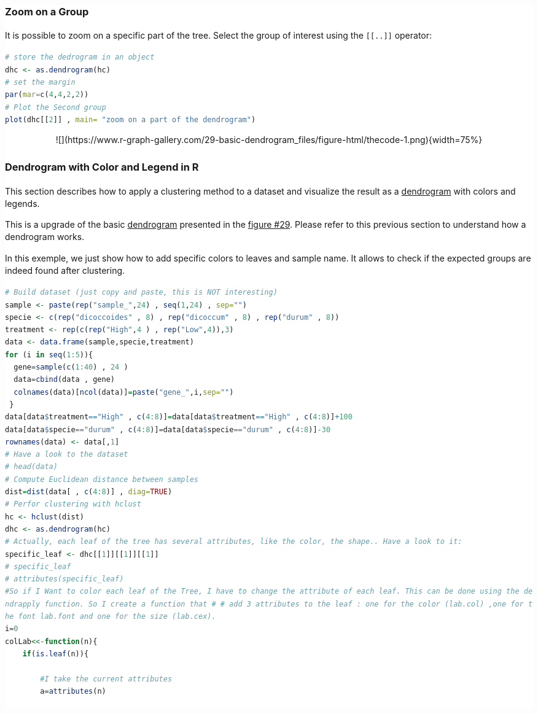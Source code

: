 ### Zoom on a Group

It is possible to zoom on a specific part of the tree. Select the group of interest using the `[[..]]` operator:

```r
# store the dedrogram in an object
dhc <- as.dendrogram(hc)
# set the margin
par(mar=c(4,4,2,2))
# Plot the Second group
plot(dhc[[2]] , main= "zoom on a part of the dendrogram")
```

<center>
![](https://www.r-graph-gallery.com/29-basic-dendrogram_files/figure-html/thecode-1.png){width=75%}
</center>

### Dendrogram with Color and Legend in R
 
This section describes how to apply a clustering method to a dataset and visualize the result as a [dendrogram](https://www.r-graph-gallery.com/dendrogram.html) with colors and legends. 

This is a upgrade of the basic [dendrogram](https://www.r-graph-gallery.com/dendrogram.html) presented in the [figure #29](https://www.r-graph-gallery.com/29-basic-dendrogram.html). Please refer to this previous section to understand how a dendrogram works.

In this exemple, we just show how to add specific colors to leaves and sample name. It allows to check if the expected groups are indeed found after clustering.

```r
# Build dataset (just copy and paste, this is NOT interesting)
sample <- paste(rep("sample_",24) , seq(1,24) , sep="")
specie <- c(rep("dicoccoides" , 8) , rep("dicoccum" , 8) , rep("durum" , 8))
treatment <- rep(c(rep("High",4 ) , rep("Low",4)),3)
data <- data.frame(sample,specie,treatment)
for (i in seq(1:5)){
  gene=sample(c(1:40) , 24 )
  data=cbind(data , gene)
  colnames(data)[ncol(data)]=paste("gene_",i,sep="")
 }
data[data$treatment=="High" , c(4:8)]=data[data$treatment=="High" , c(4:8)]+100
data[data$specie=="durum" , c(4:8)]=data[data$specie=="durum" , c(4:8)]-30
rownames(data) <- data[,1]    
# Have a look to the dataset
# head(data)
# Compute Euclidean distance between samples
dist=dist(data[ , c(4:8)] , diag=TRUE)
# Perfor clustering with hclust
hc <- hclust(dist)
dhc <- as.dendrogram(hc)
# Actually, each leaf of the tree has several attributes, like the color, the shape.. Have a look to it: 
specific_leaf <- dhc[[1]][[1]][[1]]
# specific_leaf
# attributes(specific_leaf)
#So if I Want to color each leaf of the Tree, I have to change the attribute of each leaf. This can be done using the dendrapply function. So I create a function that # # add 3 attributes to the leaf : one for the color (lab.col) ,one for the font lab.font and one for the size (lab.cex).
i=0
colLab<<-function(n){
    if(is.leaf(n)){
        
        #I take the current attributes
        a=attributes(n)
        
```